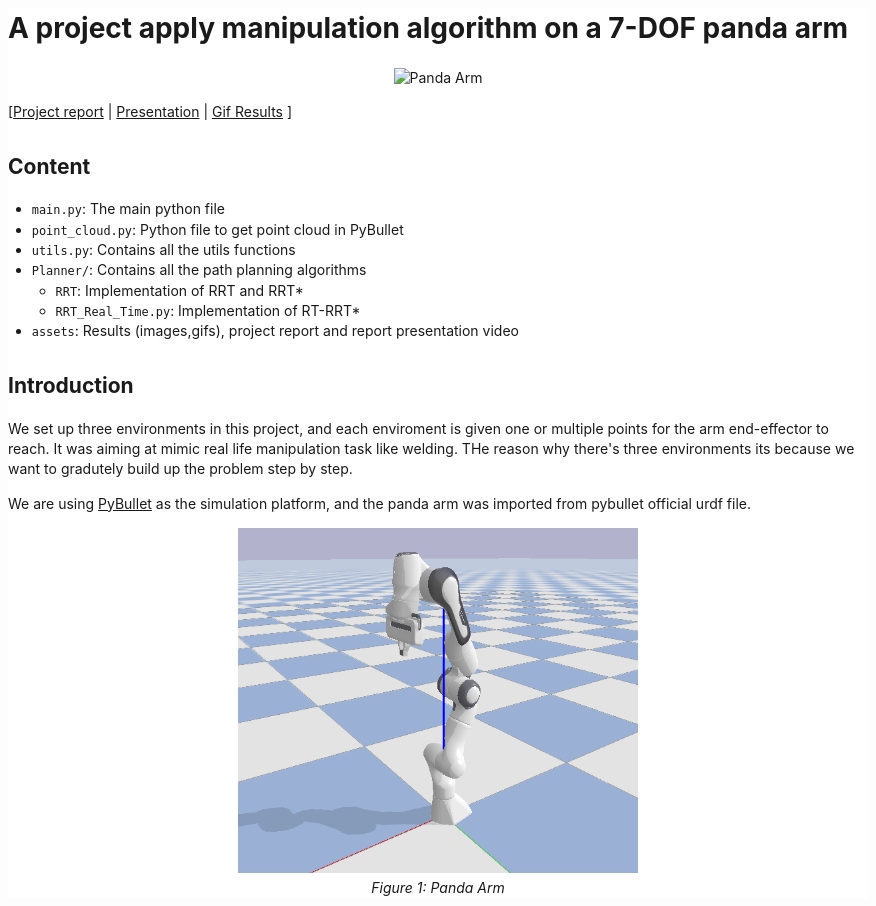 # A project apply manipulation algorithm on a 7-DOF panda arm
<p align="center">
  <img src="assets/Video_Demos/RRT_Star_Environment_03_02.gif" alt="Panda Arm" width="600"/>
</p>

[[Project report](./assets/project%20report.pdf) | [Presentation](./assets/Project_Video.mp4) | [ Gif Results](assets/Video_Demos) ]

## Content
* `main.py`: The main python file 
* `point_cloud.py`: Python file to get point cloud in PyBullet
* `utils.py`: Contains all the utils functions 
* `Planner/`: Contains all the path planning algorithms
    * `RRT`: Implementation of RRT and RRT*
    * `RRT_Real_Time.py`: Implementation of RT-RRT* 
* `assets`: Results (images,gifs), project report and report presentation video

## Introduction
We set up three environments in this project, and each enviroment is given one or multiple points for the arm end-effector to reach. It was aiming at mimic real life manipulation task like welding. THe reason why there's three environments its because we want to gradutely build up the problem step by step.

We are using [PyBullet](https://pybullet.org/wordpress/) as the simulation platform, and the panda arm was imported from pybullet official urdf file. 
<p align="center">
  <img src="assets/images/panda_arm.png" alt="Panda Arm" width="400"/>
  <br>
  <em>Figure 1: Panda Arm</em>
</p>
